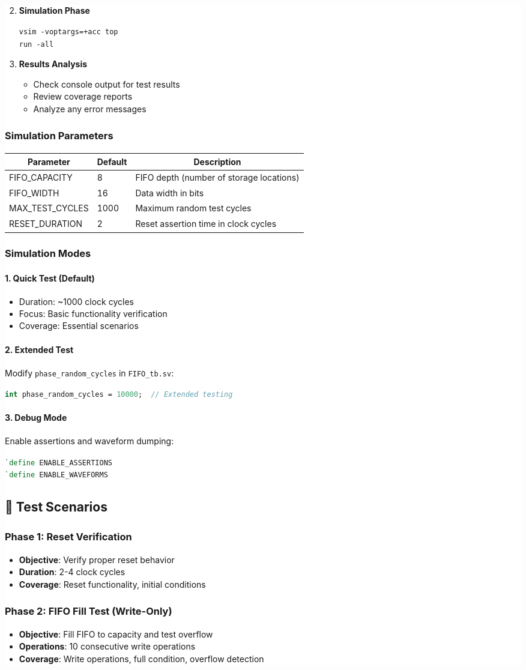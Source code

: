 2. **Simulation Phase**
   ```
   vsim -voptargs=+acc top
   run -all
   ```

3. **Results Analysis**
   - Check console output for test results
   - Review coverage reports
   - Analyze any error messages

### Simulation Parameters

| Parameter | Default | Description |
|-----------|---------|-------------|
| FIFO_CAPACITY | 8 | FIFO depth (number of storage locations) |
| FIFO_WIDTH | 16 | Data width in bits |
| MAX_TEST_CYCLES | 1000 | Maximum random test cycles |
| RESET_DURATION | 2 | Reset assertion time in clock cycles |

### Simulation Modes

#### 1. Quick Test (Default)
- Duration: ~1000 clock cycles
- Focus: Basic functionality verification
- Coverage: Essential scenarios

#### 2. Extended Test
Modify `phase_random_cycles` in `FIFO_tb.sv`:
```systemverilog
int phase_random_cycles = 10000;  // Extended testing
```

#### 3. Debug Mode
Enable assertions and waveform dumping:
```systemverilog
`define ENABLE_ASSERTIONS
`define ENABLE_WAVEFORMS
```

## 🧪 Test Scenarios

### Phase 1: Reset Verification
- **Objective**: Verify proper reset behavior
- **Duration**: 2-4 clock cycles
- **Coverage**: Reset functionality, initial conditions

### Phase 2: FIFO Fill Test (Write-Only)
- **Objective**: Fill FIFO to capacity and test overflow
- **Operations**: 10 consecutive write operations
- **Coverage**: Write operations, full condition, overflow detection
